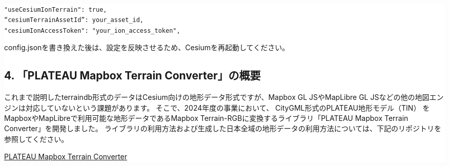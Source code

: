 ```
"useCesiumIonTerrain": true,
“cesiumTerrainAssetId”: your_asset_id,
"cesiumIonAccessToken": "your_ion_access_token",
```

config.jsonを書き換えた後は、設定を反映させるため、Cesiumを再起動してください。

## 4. 「PLATEAU Mapbox Terrain Converter」の概要

これまで説明したterraindb形式のデータはCesium向けの地形データ形式ですが、Mapbox GL JSやMapLibre GL JSなどの他の地図エンジンは対応していないという課題があります。
そこで、2024年度の事業において、 CityGML形式のPLATEAU地形モデル（TIN） をMapboxやMapLibreで利用可能な地形データであるMapbox Terrain-RGBに変換するライブラリ「PLATEAU Mapbox Terrain Converter」を開発しました。
ライブラリの利用方法および生成した日本全域の地形データの利用方法については、下記のリポジトリを参照してください。

[PLATEAU Mapbox Terrain Converter](https://github.com/Project-PLATEAU-Admin/plateau-mb-terrain-converter)